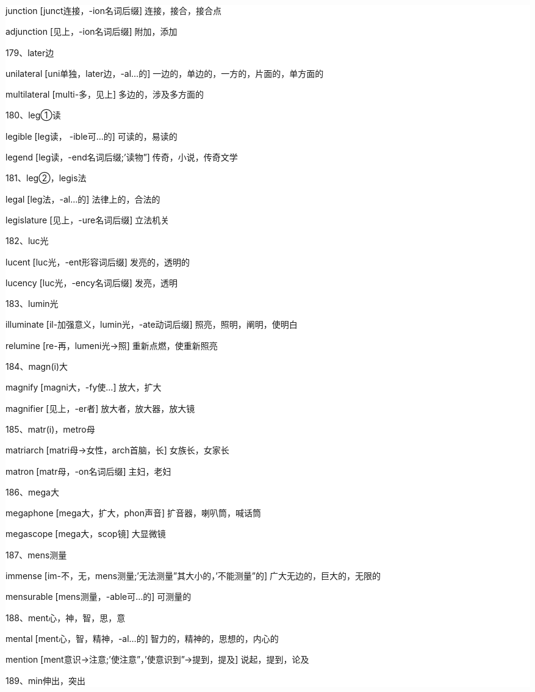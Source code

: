junction [junct连接，-ion名词后缀] 连接，接合，接合点

adjunction [见上，-ion名词后缀] 附加，添加

179、later边

unilateral [uni单独，later边，-al…的] 一边的，单边的，一方的，片面的，单方面的

multilateral [multi-多，见上] 多边的，涉及多方面的

180、leg①读

legible [leg读， -ible可…的] 可读的，易读的

legend [leg读，-end名词后缀;’读物”] 传奇，小说，传奇文学

181、leg②，legis法

legal [leg法，-al…的] 法律上的，合法的

legislature [见上，-ure名词后缀] 立法机关

182、luc光

lucent [luc光，-ent形容词后缀] 发亮的，透明的

lucency [luc光，-ency名词后缀] 发亮，透明

183、lumin光

illuminate [il-加强意义，lumin光，-ate动词后缀] 照亮，照明，阐明，使明白

relumine [re-再，lumeni光→照] 重新点燃，使重新照亮

184、magn(i)大

magnify [magni大，-fy使…] 放大，扩大

magnifier [见上，-er者] 放大者，放大器，放大镜

185、matr(i)，metro母

matriarch [matri母→女性，arch首脑，长] 女族长，女家长

matron [matr母，-on名词后缀] 主妇，老妇

186、mega大

megaphone [mega大，扩大，phon声音] 扩音器，喇叭筒，喊话筒

megascope [mega大，scop镜] 大显微镜

187、mens测量

immense [im-不，无，mens测量;’无法测量”其大小的，’不能测量”的] 广大无边的，巨大的，无限的

mensurable [mens测量，-able可…的] 可测量的

188、ment心，神，智，思，意

mental [ment心，智，精神，-al…的] 智力的，精神的，思想的，内心的

mention [ment意识→注意;’使注意”，’使意识到”→提到，提及] 说起，提到，论及

189、min伸出，突出
